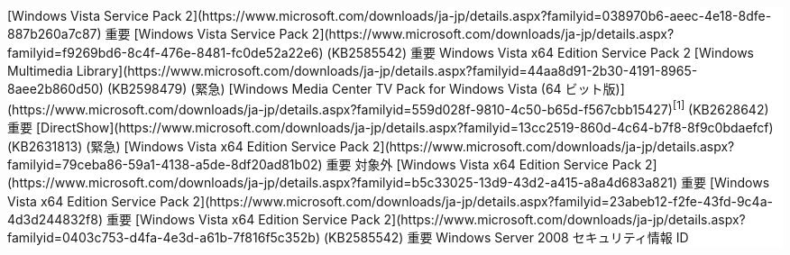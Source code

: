 <td style="border:1px solid black;">
[Windows Vista Service Pack 2](https://www.microsoft.com/downloads/ja-jp/details.aspx?familyid=038970b6-aeec-4e18-8dfe-887b260a7c87)  
重要
</td>
<td style="border:1px solid black;">
[Windows Vista Service Pack 2](https://www.microsoft.com/downloads/ja-jp/details.aspx?familyid=f9269bd6-8c4f-476e-8481-fc0de52a22e6)  
(KB2585542)  
重要
</td>
</tr>
<tr>
<td style="border:1px solid black;">
Windows Vista x64 Edition Service Pack 2
</td>
<td style="border:1px solid black;">
[Windows Multimedia Library](https://www.microsoft.com/downloads/ja-jp/details.aspx?familyid=44aa8d91-2b30-4191-8965-8aee2b860d50)  
(KB2598479)  
(緊急)  
[Windows Media Center TV Pack for Windows Vista (64 ビット版)](https://www.microsoft.com/downloads/ja-jp/details.aspx?familyid=559d028f-9810-4c50-b65d-f567cbb15427)<sup>[1]</sup>
(KB2628642)  
重要  
[DirectShow](https://www.microsoft.com/downloads/ja-jp/details.aspx?familyid=13cc2519-860d-4c64-b7f8-8f9c0bdaefcf)  
(KB2631813)  
(緊急)
</td>
<td style="border:1px solid black;">
[Windows Vista x64 Edition Service Pack 2](https://www.microsoft.com/downloads/ja-jp/details.aspx?familyid=79ceba86-59a1-4138-a5de-8df20ad81b02)  
重要
</td>
<td style="border:1px solid black;">
対象外
</td>
<td style="border:1px solid black;">
[Windows Vista x64 Edition Service Pack 2](https://www.microsoft.com/downloads/ja-jp/details.aspx?familyid=b5c33025-13d9-43d2-a415-a8a4d683a821)  
重要
</td>
<td style="border:1px solid black;">
[Windows Vista x64 Edition Service Pack 2](https://www.microsoft.com/downloads/ja-jp/details.aspx?familyid=23abeb12-f2fe-43fd-9c4a-4d3d244832f8)  
重要
</td>
<td style="border:1px solid black;">
[Windows Vista x64 Edition Service Pack 2](https://www.microsoft.com/downloads/ja-jp/details.aspx?familyid=0403c753-d4fa-4e3d-a61b-7f816f5c352b)  
(KB2585542)  
重要
</td>
</tr>
<tr>
<th colspan="7">
Windows Server 2008
</th>
</tr>
<tr class="alternateRow">
<td style="border:1px solid black;">
セキュリティ情報 ID
</td>